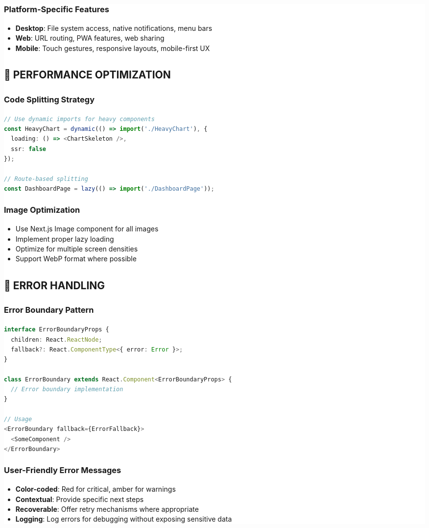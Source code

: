 ### Platform-Specific Features
- **Desktop**: File system access, native notifications, menu bars
- **Web**: URL routing, PWA features, web sharing
- **Mobile**: Touch gestures, responsive layouts, mobile-first UX

## 🚀 PERFORMANCE OPTIMIZATION

### Code Splitting Strategy
```typescript
// Use dynamic imports for heavy components
const HeavyChart = dynamic(() => import('./HeavyChart'), {
  loading: () => <ChartSkeleton />,
  ssr: false
});

// Route-based splitting
const DashboardPage = lazy(() => import('./DashboardPage'));
```

### Image Optimization
- Use Next.js Image component for all images
- Implement proper lazy loading
- Optimize for multiple screen densities
- Support WebP format where possible

## 🔧 ERROR HANDLING

### Error Boundary Pattern
```typescript
interface ErrorBoundaryProps {
  children: React.ReactNode;
  fallback?: React.ComponentType<{ error: Error }>;
}

class ErrorBoundary extends React.Component<ErrorBoundaryProps> {
  // Error boundary implementation
}

// Usage
<ErrorBoundary fallback={ErrorFallback}>
  <SomeComponent />
</ErrorBoundary>
```

### User-Friendly Error Messages
- **Color-coded**: Red for critical, amber for warnings
- **Contextual**: Provide specific next steps
- **Recoverable**: Offer retry mechanisms where appropriate
- **Logging**: Log errors for debugging without exposing sensitive data
